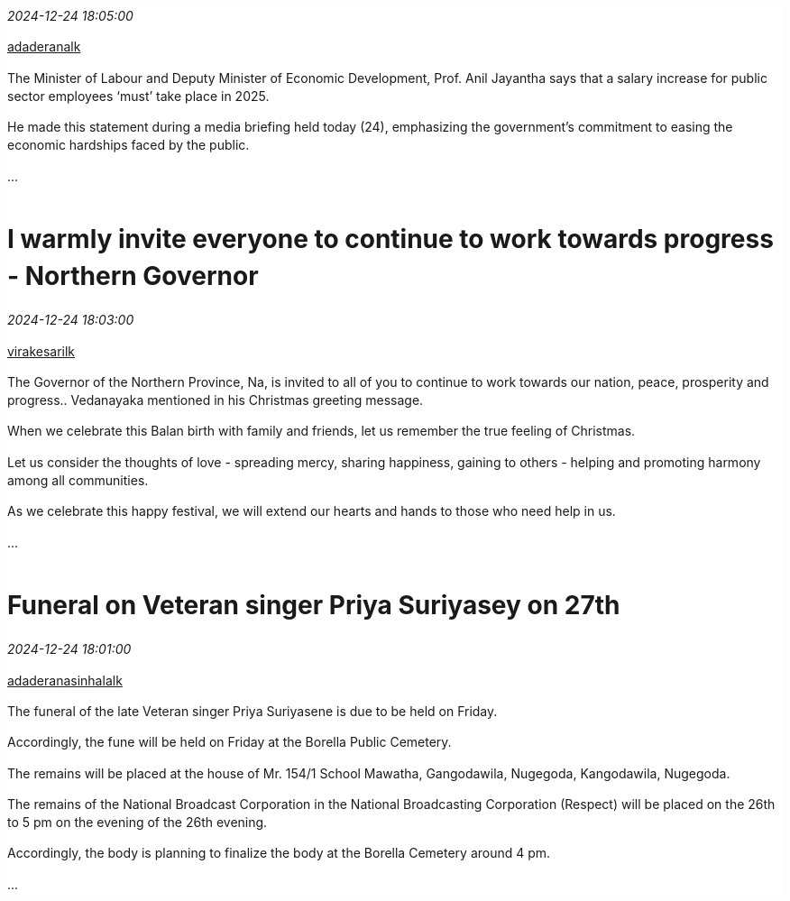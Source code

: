 *2024-12-24 18:05:00*

[adaderanalk](https://www.adaderana.lk/news/104475/minister-assures-salary-increase-for-public-sector-employees-in-2025)

The Minister of Labour and Deputy Minister of Economic Development, Prof. Anil Jayantha says that a salary increase for public sector employees ‘must’ take place in 2025.

He made this statement during a media briefing held today (24), emphasizing the government’s commitment to easing the economic hardships faced by the public.

...



# I warmly invite everyone to continue to work towards progress - Northern Governor

*2024-12-24 18:03:00*

[virakesarilk](https://www.virakesari.lk/article/202025)

The Governor of the Northern Province, Na, is invited to all of you to continue to work towards our nation, peace, prosperity and progress.. Vedanayaka mentioned in his Christmas greeting message.

When we celebrate this Balan birth with family and friends, let us remember the true feeling of Christmas.

Let us consider the thoughts of love - spreading mercy, sharing happiness, gaining to others - helping and promoting harmony among all communities.

As we celebrate this happy festival, we will extend our hearts and hands to those who need help in us.

...



# Funeral on Veteran singer Priya Suriyasey on 27th

*2024-12-24 18:01:00*

[adaderanasinhalalk](http://sinhala.adaderana.lk/news/204681)

The funeral of the late Veteran singer Priya Suriyasene is due to be held on Friday.

Accordingly, the fune will be held on Friday at the Borella Public Cemetery.

The remains will be placed at the house of Mr. 154/1 School Mawatha, Gangodawila, Nugegoda, Kangodawila, Nugegoda.

The remains of the National Broadcast Corporation in the National Broadcasting Corporation (Respect) will be placed on the 26th to 5 pm on the evening of the 26th evening.

Accordingly, the body is planning to finalize the body at the Borella Cemetery around 4 pm.

...


